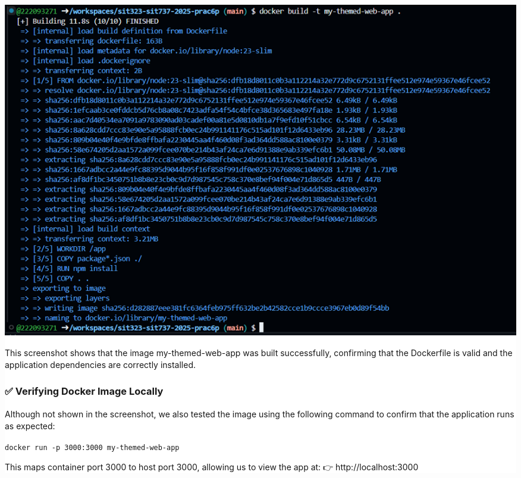 ![Build Docker Image](Screenshots/image3.png)

This screenshot shows that the image my-themed-web-app was built successfully, confirming that the Dockerfile is valid and the application dependencies are correctly installed.

### ✅ Verifying Docker Image Locally
Although not shown in the screenshot, we also tested the image using the following command to confirm that the application runs as expected:

```
docker run -p 3000:3000 my-themed-web-app
```

This maps container port 3000 to host port 3000, allowing us to view the app at: 👉 http://localhost:3000 
